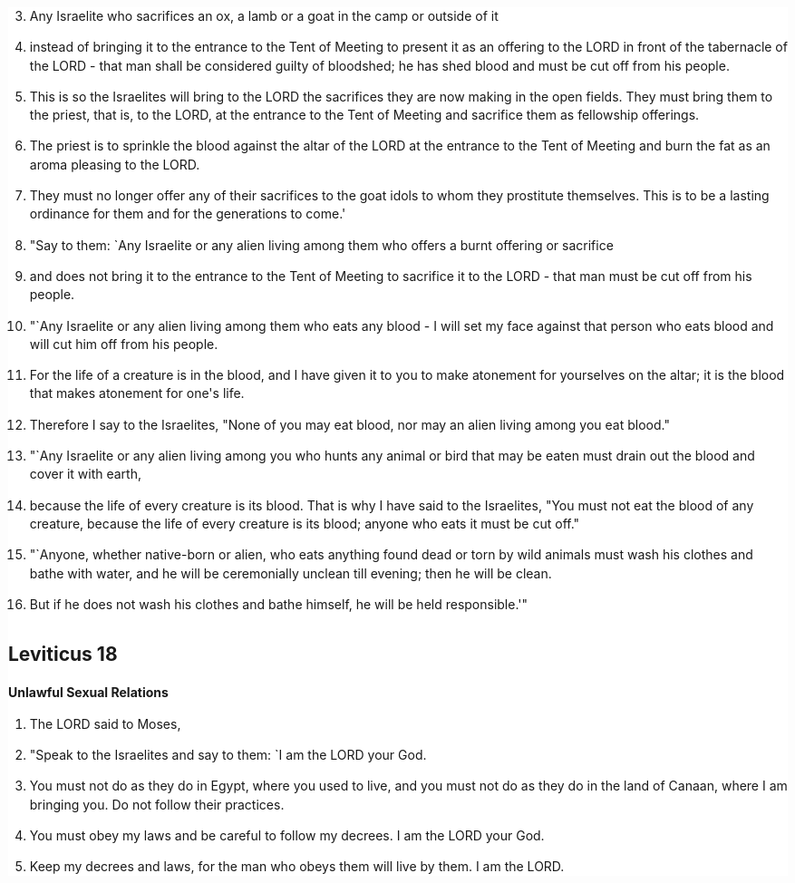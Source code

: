 3. Any Israelite who sacrifices an ox, a lamb or a goat in the camp or outside of it

4. instead of bringing it to the entrance to the Tent of Meeting to present it as an offering to the LORD in front of the tabernacle of the LORD - that man shall be considered guilty of bloodshed; he has shed blood and must be cut off from his people.

5. This is so the Israelites will bring to the LORD the sacrifices they are now making in the open fields. They must bring them to the priest, that is, to the LORD, at the entrance to the Tent of Meeting and sacrifice them as fellowship offerings. 

6. The priest is to sprinkle the blood against the altar of the LORD at the entrance to the Tent of Meeting and burn the fat as an aroma pleasing to the LORD.

7. They must no longer offer any of their sacrifices to the goat idols to whom they prostitute themselves. This is to be a lasting ordinance for them and for the generations to come.'

8. "Say to them: `Any Israelite or any alien living among them who offers a burnt offering or sacrifice

9. and does not bring it to the entrance to the Tent of Meeting to sacrifice it to the LORD - that man must be cut off from his people.

10. "`Any Israelite or any alien living among them who eats any blood - I will set my face against that person who eats blood and will cut him off from his people.

11. For the life of a creature is in the blood, and I have given it to you to make atonement for yourselves on the altar; it is the blood that makes atonement for one's life.

12. Therefore I say to the Israelites, "None of you may eat blood, nor may an alien living among you eat blood."

13. "`Any Israelite or any alien living among you who hunts any animal or bird that may be eaten must drain out the blood and cover it with earth,

14. because the life of every creature is its blood. That is why I have said to the Israelites, "You must not eat the blood of any creature, because the life of every creature is its blood; anyone who eats it must be cut off."

15. "`Anyone, whether native-born or alien, who eats anything found dead or torn by wild animals must wash his clothes and bathe with water, and he will be ceremonially unclean till evening; then he will be clean.

16. But if he does not wash his clothes and bathe himself, he will be held responsible.'"

## Leviticus 18

__Unlawful Sexual Relations__

1. The LORD said to Moses,

2. "Speak to the Israelites and say to them: `I am the LORD your God.

3. You must not do as they do in Egypt, where you used to live, and you must not do as they do in the land of Canaan, where I am bringing you. Do not follow their practices.

4. You must obey my laws and be careful to follow my decrees. I am the LORD your God.

5. Keep my decrees and laws, for the man who obeys them will live by them. I am the LORD.
